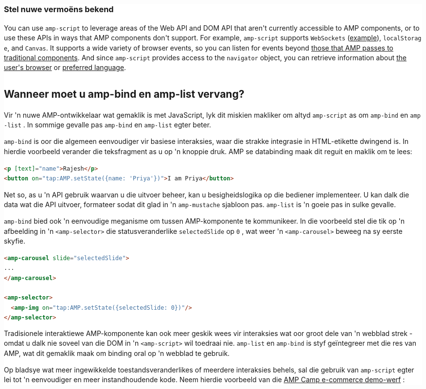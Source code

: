 ### Stel nuwe vermoëns bekend

You can use `amp-script` to leverage areas of the Web API and DOM API that aren't currently accessible to AMP components, or to use these APIs in ways that AMP components don't support. For example, `amp-script` supports `WebSockets` ([example](https://amp.dev/documentation/examples/components/amp-script/#using-a-websocket-for-live-updates)), `localStorage`, and `Canvas`. It supports a wide variety of browser events, so you can listen for events beyond [those that AMP passes to traditional components](https://amp.dev/documentation/guides-and-tutorials/learn/amp-actions-and-events/). And since `amp-script` provides access to the `navigator` object, you can retrieve information about [the user's browser](https://amp.dev/documentation/examples/components/amp-script/#detecting-the-operating-system) or [preferred language](https://amp.dev/documentation/examples/components/amp-script/#personalization).

## Wanneer moet u amp-bind en amp-list vervang?<a name="when-to-replace-amp-bind-and-amp-list"></a>

Vir 'n nuwe AMP-ontwikkelaar wat gemaklik is met JavaScript, lyk dit miskien makliker om altyd `amp-script` as om `amp-bind` en `amp-list` . In sommige gevalle pas `amp-bind` en `amp-list` egter beter.

`amp-bind` is oor die algemeen eenvoudiger vir basiese interaksies, waar die strakke integrasie in HTML-etikette dwingend is. In hierdie voorbeeld verander die teksfragment as u op 'n knoppie druk. AMP se databinding maak dit reguit en maklik om te lees:

```html
<p [text]="name">Rajesh</p>
<button on="tap:AMP.setState({name: 'Priya'})">I am Priya</button>
```

Net so, as u 'n API gebruik waarvan u die uitvoer beheer, kan u besigheidslogika op die bediener implementeer. U kan dalk die data wat die API uitvoer, formateer sodat dit glad in 'n `amp-mustache` sjabloon pas. `amp-list` is 'n goeie pas in sulke gevalle.

`amp-bind` bied ook 'n eenvoudige meganisme om tussen AMP-komponente te kommunikeer. In die voorbeeld stel die tik op 'n afbeelding in 'n `<amp-selector>` die statusveranderlike `selectedSlide` op `0` , wat weer 'n `<amp-carousel>` beweeg na sy eerste skyfie.

```html
<amp-carousel slide="selectedSlide">
...
</amp-carousel>

<amp-selector>
  <amp-img on="tap:AMP.setState({selectedSlide: 0})"/>
</amp-selector>
```

Tradisionele interaktiewe AMP-komponente kan ook meer geskik wees vir interaksies wat oor groot dele van 'n webblad strek - omdat u dalk nie soveel van die DOM in 'n `<amp-script>` wil toedraai nie. `amp-list` en `amp-bind` is styf geïntegreer met die res van AMP, wat dit gemaklik maak om binding oral op 'n webblad te gebruik.

Op bladsye wat meer ingewikkelde toestandsveranderlikes of meerdere interaksies behels, sal die gebruik van `amp-script` egter lei tot 'n eenvoudiger en meer instandhoudende kode. Neem hierdie voorbeeld van die [AMP Camp e-commerce demo-werf](https://camp.samples.amp.dev/product-details?categoryId=women-shirts&productId=79121) :
